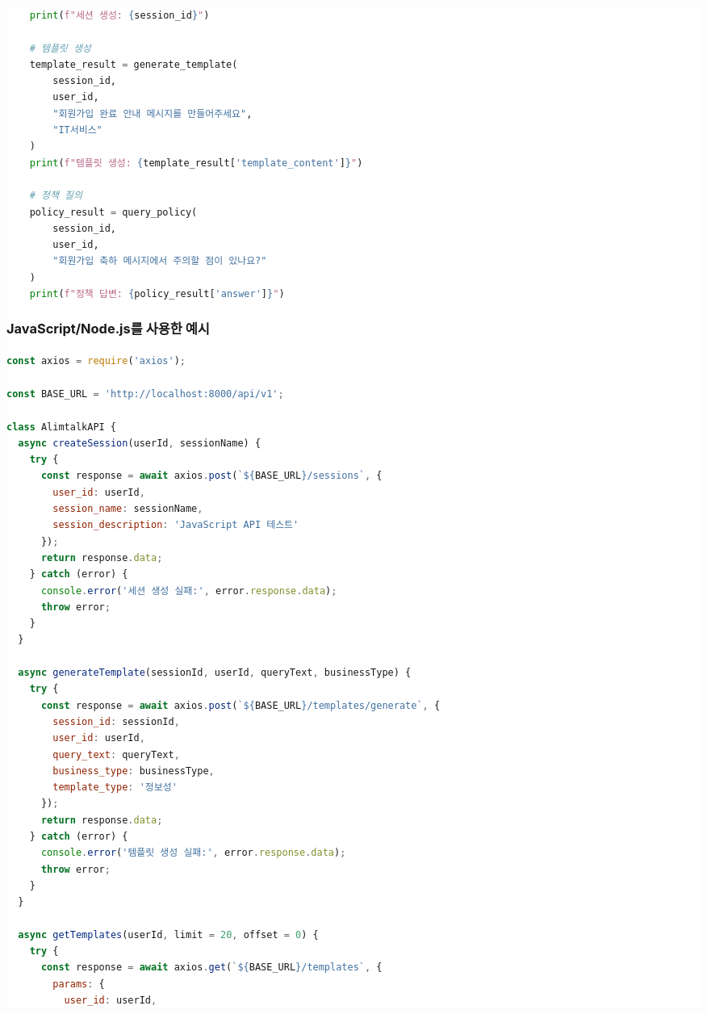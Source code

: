 ```python
    print(f"세션 생성: {session_id}")
    
    # 템플릿 생성
    template_result = generate_template(
        session_id, 
        user_id, 
        "회원가입 완료 안내 메시지를 만들어주세요",
        "IT서비스"
    )
    print(f"템플릿 생성: {template_result['template_content']}")
    
    # 정책 질의
    policy_result = query_policy(
        session_id,
        user_id,
        "회원가입 축하 메시지에서 주의할 점이 있나요?"
    )
    print(f"정책 답변: {policy_result['answer']}")
```

### JavaScript/Node.js를 사용한 예시

```javascript
const axios = require('axios');

const BASE_URL = 'http://localhost:8000/api/v1';

class AlimtalkAPI {
  async createSession(userId, sessionName) {
    try {
      const response = await axios.post(`${BASE_URL}/sessions`, {
        user_id: userId,
        session_name: sessionName,
        session_description: 'JavaScript API 테스트'
      });
      return response.data;
    } catch (error) {
      console.error('세션 생성 실패:', error.response.data);
      throw error;
    }
  }

  async generateTemplate(sessionId, userId, queryText, businessType) {
    try {
      const response = await axios.post(`${BASE_URL}/templates/generate`, {
        session_id: sessionId,
        user_id: userId,
        query_text: queryText,
        business_type: businessType,
        template_type: '정보성'
      });
      return response.data;
    } catch (error) {
      console.error('템플릿 생성 실패:', error.response.data);
      throw error;
    }
  }

  async getTemplates(userId, limit = 20, offset = 0) {
    try {
      const response = await axios.get(`${BASE_URL}/templates`, {
        params: {
          user_id: userId,
```